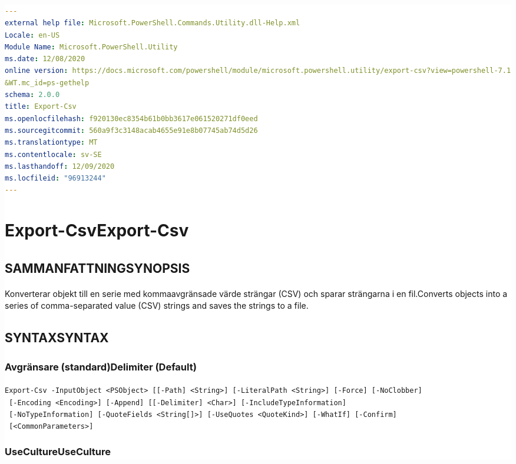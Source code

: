 ```yaml
---
external help file: Microsoft.PowerShell.Commands.Utility.dll-Help.xml
Locale: en-US
Module Name: Microsoft.PowerShell.Utility
ms.date: 12/08/2020
online version: https://docs.microsoft.com/powershell/module/microsoft.powershell.utility/export-csv?view=powershell-7.1&WT.mc_id=ps-gethelp
schema: 2.0.0
title: Export-Csv
ms.openlocfilehash: f920130ec8354b61b0bb3617e061520271df0eed
ms.sourcegitcommit: 560a9f3c3148acab4655e91e8b07745ab74d5d26
ms.translationtype: MT
ms.contentlocale: sv-SE
ms.lasthandoff: 12/09/2020
ms.locfileid: "96913244"
---
```

# <span data-ttu-id="b4413-102">Export-Csv</span><span class="sxs-lookup"><span data-stu-id="b4413-102">Export-Csv</span></span>

## <span data-ttu-id="b4413-103">SAMMANFATTNING</span><span class="sxs-lookup"><span data-stu-id="b4413-103">SYNOPSIS</span></span>
<span data-ttu-id="b4413-104">Konverterar objekt till en serie med kommaavgränsade värde strängar (CSV) och sparar strängarna i en fil.</span><span class="sxs-lookup"><span data-stu-id="b4413-104">Converts objects into a series of comma-separated value (CSV) strings and saves the strings to a file.</span></span>

## <span data-ttu-id="b4413-105">SYNTAX</span><span class="sxs-lookup"><span data-stu-id="b4413-105">SYNTAX</span></span>

### <span data-ttu-id="b4413-106">Avgränsare (standard)</span><span class="sxs-lookup"><span data-stu-id="b4413-106">Delimiter (Default)</span></span>

```
Export-Csv -InputObject <PSObject> [[-Path] <String>] [-LiteralPath <String>] [-Force] [-NoClobber]
 [-Encoding <Encoding>] [-Append] [[-Delimiter] <Char>] [-IncludeTypeInformation]
 [-NoTypeInformation] [-QuoteFields <String[]>] [-UseQuotes <QuoteKind>] [-WhatIf] [-Confirm]
 [<CommonParameters>]
```

### <span data-ttu-id="b4413-107">UseCulture</span><span class="sxs-lookup"><span data-stu-id="b4413-107">UseCulture</span></span>
